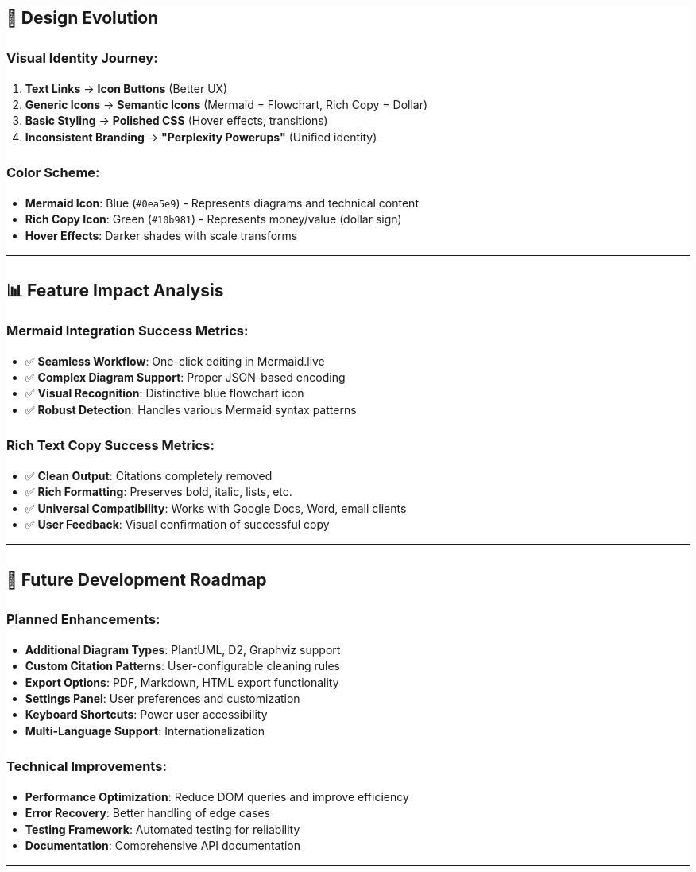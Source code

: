 
## 🎨 Design Evolution

### Visual Identity Journey:
1. **Text Links** → **Icon Buttons** (Better UX)
2. **Generic Icons** → **Semantic Icons** (Mermaid = Flowchart, Rich Copy = Dollar)
3. **Basic Styling** → **Polished CSS** (Hover effects, transitions)
4. **Inconsistent Branding** → **"Perplexity Powerups"** (Unified identity)

### Color Scheme:
- **Mermaid Icon**: Blue (`#0ea5e9`) - Represents diagrams and technical content
- **Rich Copy Icon**: Green (`#10b981`) - Represents money/value (dollar sign)
- **Hover Effects**: Darker shades with scale transforms

---

## 📊 Feature Impact Analysis

### Mermaid Integration Success Metrics:
- ✅ **Seamless Workflow**: One-click editing in Mermaid.live
- ✅ **Complex Diagram Support**: Proper JSON-based encoding
- ✅ **Visual Recognition**: Distinctive blue flowchart icon
- ✅ **Robust Detection**: Handles various Mermaid syntax patterns

### Rich Text Copy Success Metrics:
- ✅ **Clean Output**: Citations completely removed
- ✅ **Rich Formatting**: Preserves bold, italic, lists, etc.
- ✅ **Universal Compatibility**: Works with Google Docs, Word, email clients
- ✅ **User Feedback**: Visual confirmation of successful copy

---

## 🔮 Future Development Roadmap

### Planned Enhancements:
- **Additional Diagram Types**: PlantUML, D2, Graphviz support
- **Custom Citation Patterns**: User-configurable cleaning rules
- **Export Options**: PDF, Markdown, HTML export functionality
- **Settings Panel**: User preferences and customization
- **Keyboard Shortcuts**: Power user accessibility
- **Multi-Language Support**: Internationalization

### Technical Improvements:
- **Performance Optimization**: Reduce DOM queries and improve efficiency
- **Error Recovery**: Better handling of edge cases
- **Testing Framework**: Automated testing for reliability
- **Documentation**: Comprehensive API documentation

---

